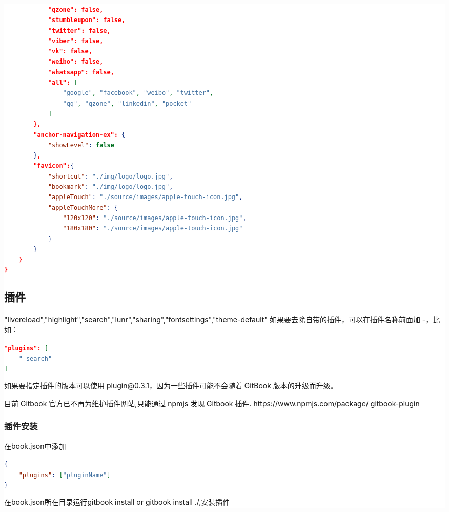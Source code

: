 ```json
            "qzone": false,
            "stumbleupon": false,
            "twitter": false,
            "viber": false,
            "vk": false,
            "weibo": false,
            "whatsapp": false,
            "all": [
                "google", "facebook", "weibo", "twitter",
                "qq", "qzone", "linkedin", "pocket"
            ]
        },
        "anchor-navigation-ex": {
            "showLevel": false
        },
        "favicon":{
            "shortcut": "./img/logo/logo.jpg",
            "bookmark": "./img/logo/logo.jpg",
            "appleTouch": "./source/images/apple-touch-icon.jpg",
            "appleTouchMore": {
                "120x120": "./source/images/apple-touch-icon.jpg",
                "180x180": "./source/images/apple-touch-icon.jpg"
            }
        }
    }
}
```


## 插件
"livereload","highlight","search","lunr","sharing","fontsettings","theme-default"
如果要去除自带的插件，可以在插件名称前面加 -，比如：
```json
"plugins": [
    "-search"
]
```
如果要指定插件的版本可以使用 plugin@0.3.1，因为一些插件可能不会随着 GitBook 版本的升级而升级。

目前 Gitbook 官方已不再为维护插件网站,只能通过 npmjs 发现 Gitbook 插件.
https://www.npmjs.com/package/
gitbook-plugin


### 插件安装 
在book.json中添加
```json
{
    "plugins": ["pluginName"]
}
```
在book.json所在目录运行gitbook install or gitbook install ./,安装插件

